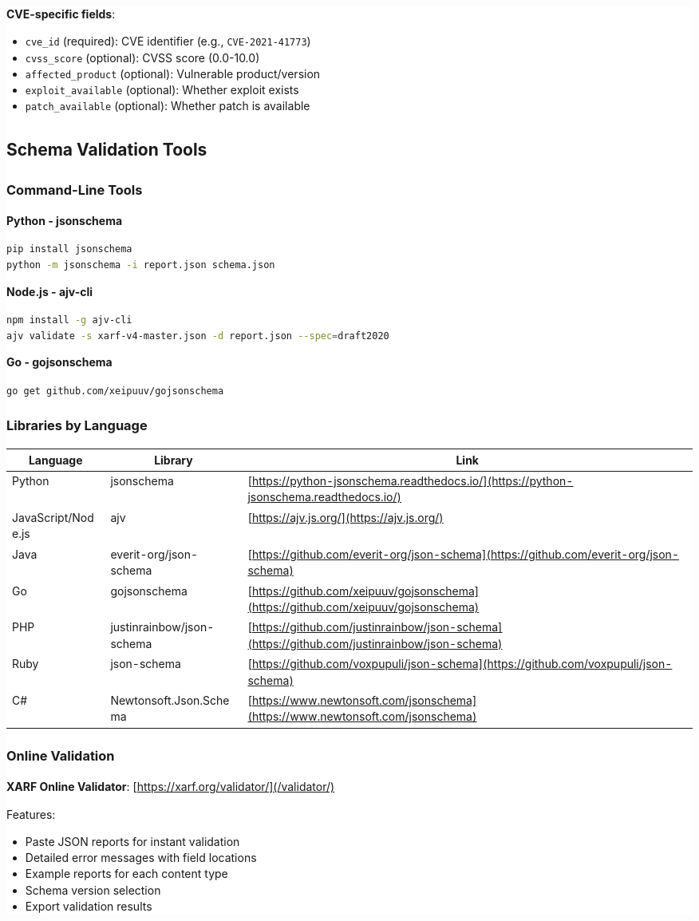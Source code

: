 
**CVE-specific fields**:
- `cve_id` (required): CVE identifier (e.g., `CVE-2021-41773`)
- `cvss_score` (optional): CVSS score (0.0-10.0)
- `affected_product` (optional): Vulnerable product/version
- `exploit_available` (optional): Whether exploit exists
- `patch_available` (optional): Whether patch is available

## Schema Validation Tools

### Command-Line Tools

**Python - jsonschema**
```bash
pip install jsonschema
python -m jsonschema -i report.json schema.json
```

**Node.js - ajv-cli**
```bash
npm install -g ajv-cli
ajv validate -s xarf-v4-master.json -d report.json --spec=draft2020
```

**Go - gojsonschema**
```bash
go get github.com/xeipuuv/gojsonschema
```

### Libraries by Language

| Language | Library | Link |
|----------|---------|------|
| Python | jsonschema | [https://python-jsonschema.readthedocs.io/](https://python-jsonschema.readthedocs.io/) |
| JavaScript/Node.js | ajv | [https://ajv.js.org/](https://ajv.js.org/) |
| Java | everit-org/json-schema | [https://github.com/everit-org/json-schema](https://github.com/everit-org/json-schema) |
| Go | gojsonschema | [https://github.com/xeipuuv/gojsonschema](https://github.com/xeipuuv/gojsonschema) |
| PHP | justinrainbow/json-schema | [https://github.com/justinrainbow/json-schema](https://github.com/justinrainbow/json-schema) |
| Ruby | json-schema | [https://github.com/voxpupuli/json-schema](https://github.com/voxpupuli/json-schema) |
| C# | Newtonsoft.Json.Schema | [https://www.newtonsoft.com/jsonschema](https://www.newtonsoft.com/jsonschema) |

### Online Validation

**XARF Online Validator**: [https://xarf.org/validator/](/validator/)

Features:
- Paste JSON reports for instant validation
- Detailed error messages with field locations
- Example reports for each content type
- Schema version selection
- Export validation results
